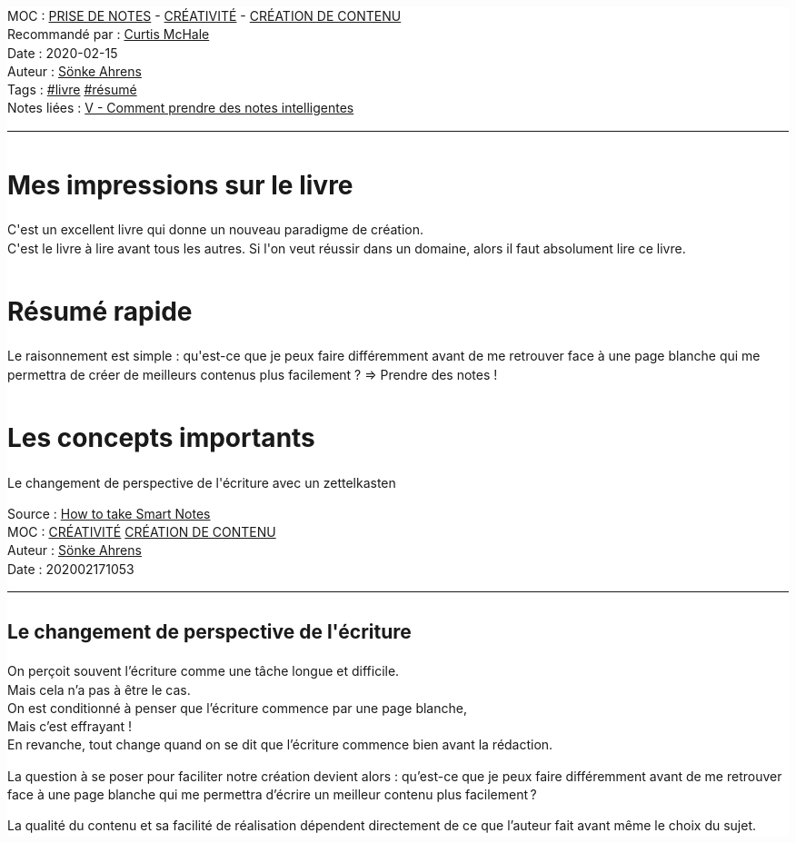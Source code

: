 MOC : [PRISE DE NOTES](https://notes.eliottmeunier.com/3+GARDEN/Notes/PRISE+DE+NOTES) - [CRÉATIVITÉ](https://notes.eliottmeunier.com/3+GARDEN/Notes/CR%C3%89ATIVIT%C3%89) - [CRÉATION DE CONTENU](https://notes.eliottmeunier.com/CR%C3%89ATION+DE+CONTENU)  
Recommandé par : [Curtis McHale](https://notes.eliottmeunier.com/3+GARDEN/Notes/Curtis+McHale)  
Date : 2020-02-15  
Auteur : [Sönke Ahrens](https://notes.eliottmeunier.com/S%C3%B6nke+Ahrens)  
Tags : [#livre](https://publish.obsidian.md/#livre) [#résumé](https://publish.obsidian.md/#r%C3%A9sum%C3%A9)  
Notes liées : [V - Comment prendre des notes intelligentes](https://notes.eliottmeunier.com/V+-+Comment+prendre+des+notes+intelligentes)

---

# Mes impressions sur le livre

C'est un excellent livre qui donne un nouveau paradigme de création.  
C'est le livre à lire avant tous les autres. Si l'on veut réussir dans un domaine, alors il faut absolument lire ce livre.

# Résumé rapide

Le raisonnement est simple : qu'est-ce que je peux faire différemment avant de me retrouver face à une page blanche qui me permettra de créer de meilleurs contenus plus facilement ? => Prendre des notes !

# Les concepts importants

Le changement de perspective de l'écriture avec un zettelkasten

Source : [How to take Smart Notes](https://notes.eliottmeunier.com/3+GARDEN/Notes/How+to+take+Smart+Notes)  
MOC : [CRÉATIVITÉ](https://notes.eliottmeunier.com/3+GARDEN/Notes/CR%C3%89ATIVIT%C3%89) [CRÉATION DE CONTENU](https://notes.eliottmeunier.com/CR%C3%89ATION+DE+CONTENU)  
Auteur : [Sönke Ahrens](https://notes.eliottmeunier.com/S%C3%B6nke+Ahrens)  
Date : 202002171053

---

## Le changement de perspective de l'écriture

On perçoit souvent l’écriture comme une tâche longue et difficile.  
Mais cela n’a pas à être le cas.  
On est conditionné à penser que l’écriture commence par une page blanche,  
Mais c’est effrayant !  
En revanche, tout change quand on se dit que l’écriture commence bien avant la rédaction.

La question à se poser pour faciliter notre création devient alors : qu’est-ce que je peux faire différemment avant de me retrouver face à une page blanche qui me permettra d’écrire un meilleur contenu plus facilement ?

La qualité du contenu et sa facilité de réalisation dépendent directement de ce que l’auteur fait avant même le choix du sujet.
